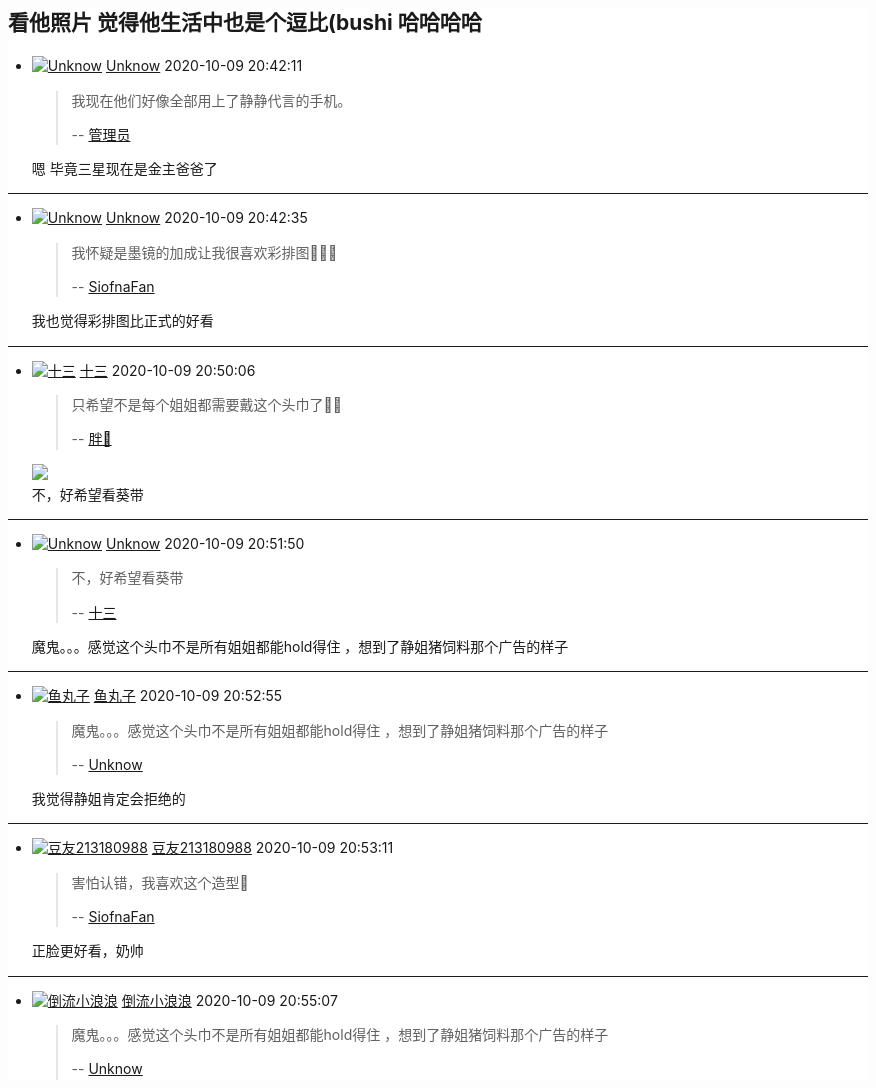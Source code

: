   看他照片 觉得他生活中也是个逗比(bushi  哈哈哈哈  
---
* [![Unknow](../../image/icon/u219306324-4.jpg)](https://www.douban.com/people/219306324/)    [Unknow](https://www.douban.com/people/219306324/)    2020-10-09 20:42:11  
  >我现在他们好像全部用上了静静代言的手机。  
  >
  >-- [管⁢⁢理⁢员](https://www.douban.com/people/4209093/)  
  
  嗯 毕竟三星现在是金主爸爸了  
---
* [![Unknow](../../image/icon/u219306324-4.jpg)](https://www.douban.com/people/219306324/)    [Unknow](https://www.douban.com/people/219306324/)    2020-10-09 20:42:35  
  >我怀疑是墨镜的加成让我很喜欢彩排图🤣🤣🤣  
  >
  >-- [SiofnaFan](https://www.douban.com/people/180076918/)  
  
  我也觉得彩排图比正式的好看  
---
* [![十三](../../image/icon/u220614625-3.jpg)](https://www.douban.com/people/220614625/)    [十三](https://www.douban.com/people/220614625/)    2020-10-09 20:50:06  
  >只希望不是每个姐姐都需要戴这个头巾了🤦‍♀️  
  >
  >-- [胖🐯](https://www.douban.com/people/171300359/)  
  
  ![](../../image/richtext/p32967461.jpg)  
  不，好希望看葵带  
---
* [![Unknow](../../image/icon/u219306324-4.jpg)](https://www.douban.com/people/219306324/)    [Unknow](https://www.douban.com/people/219306324/)    2020-10-09 20:51:50  
  >不，好希望看葵带  
  >
  >-- [十三](https://www.douban.com/people/220614625/)  
  
  魔鬼。。。感觉这个头巾不是所有姐姐都能hold得住 ，想到了静姐猪饲料那个广告的样子  
---
* [![鱼丸子](../../image/icon/u43183830-5.jpg)](https://www.douban.com/people/43183830/)    [鱼丸子](https://www.douban.com/people/43183830/)    2020-10-09 20:52:55  
  >魔鬼。。。感觉这个头巾不是所有姐姐都能hold得住 ，想到了静姐猪饲料那个广告的样子  
  >
  >-- [Unknow](https://www.douban.com/people/219306324/)  
  
  我觉得静姐肯定会拒绝的  
---
* [![豆友213180988](../../image/icon/user_normal.jpg)](https://www.douban.com/people/213180988/)    [豆友213180988](https://www.douban.com/people/213180988/)    2020-10-09 20:53:11  
  >害怕认错，我喜欢这个造型🥰  
  >
  >-- [SiofnaFan](https://www.douban.com/people/180076918/)  
  
  正脸更好看，奶帅  
---
* [![倒流小浪浪](../../image/icon/u57249530-5.jpg)](https://www.douban.com/people/57249530/)    [倒流小浪浪](https://www.douban.com/people/57249530/)    2020-10-09 20:55:07  
  >魔鬼。。。感觉这个头巾不是所有姐姐都能hold得住 ，想到了静姐猪饲料那个广告的样子  
  >
  >-- [Unknow](https://www.douban.com/people/219306324/)  
  